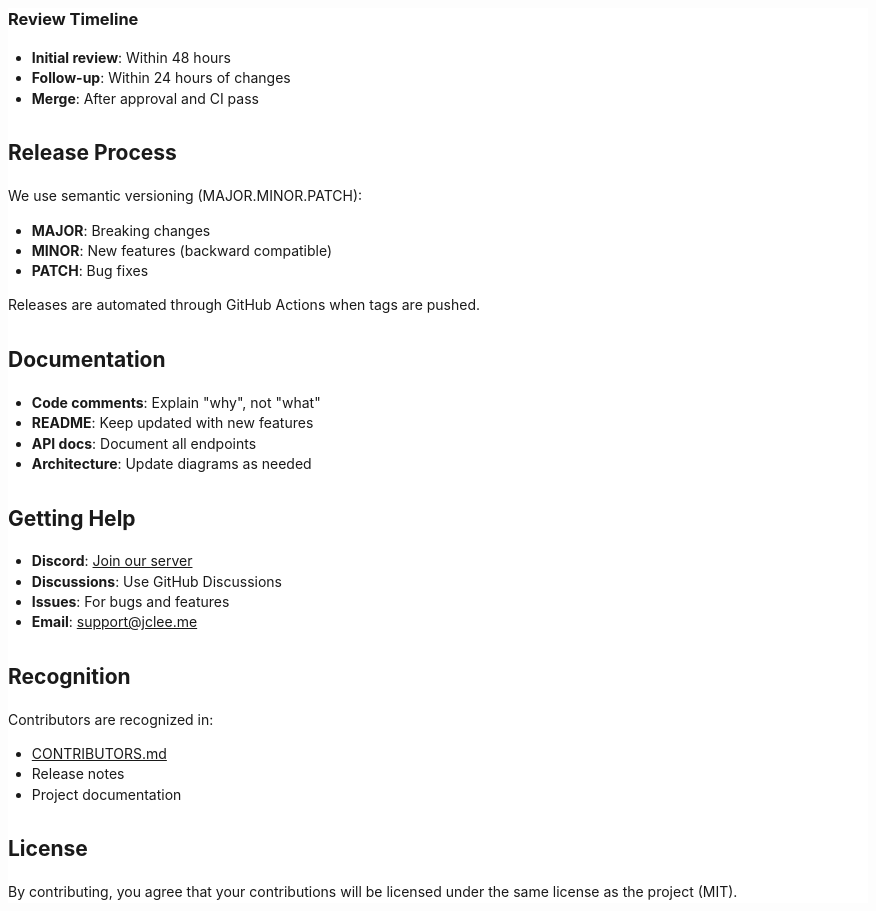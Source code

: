 ### Review Timeline

- **Initial review**: Within 48 hours
- **Follow-up**: Within 24 hours of changes
- **Merge**: After approval and CI pass

## Release Process

We use semantic versioning (MAJOR.MINOR.PATCH):

- **MAJOR**: Breaking changes
- **MINOR**: New features (backward compatible)
- **PATCH**: Bug fixes

Releases are automated through GitHub Actions when tags are pushed.

## Documentation

- **Code comments**: Explain "why", not "what"
- **README**: Keep updated with new features
- **API docs**: Document all endpoints
- **Architecture**: Update diagrams as needed

## Getting Help

- **Discord**: [Join our server](https://discord.gg/blacklist)
- **Discussions**: Use GitHub Discussions
- **Issues**: For bugs and features
- **Email**: support@jclee.me

## Recognition

Contributors are recognized in:
- [CONTRIBUTORS.md](CONTRIBUTORS.md)
- Release notes
- Project documentation

## License

By contributing, you agree that your contributions will be licensed under the same license as the project (MIT).